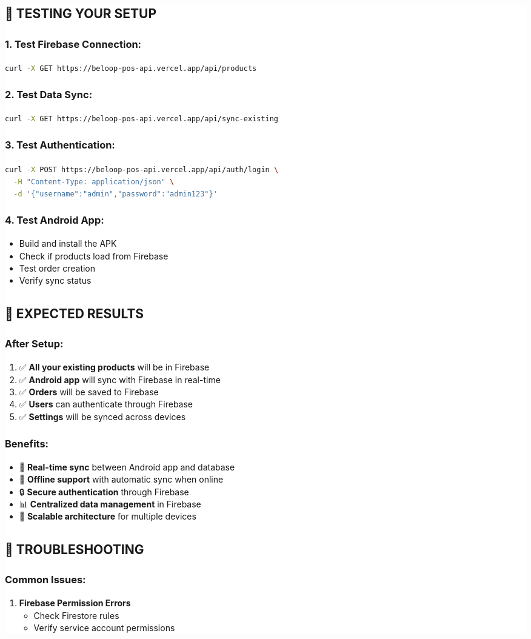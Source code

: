 ## 🔧 **TESTING YOUR SETUP**

### **1. Test Firebase Connection:**
```bash
curl -X GET https://beloop-pos-api.vercel.app/api/products
```

### **2. Test Data Sync:**
```bash
curl -X GET https://beloop-pos-api.vercel.app/api/sync-existing
```

### **3. Test Authentication:**
```bash
curl -X POST https://beloop-pos-api.vercel.app/api/auth/login \
  -H "Content-Type: application/json" \
  -d '{"username":"admin","password":"admin123"}'
```

### **4. Test Android App:**
- Build and install the APK
- Check if products load from Firebase
- Test order creation
- Verify sync status

## 🎯 **EXPECTED RESULTS**

### **After Setup:**
1. ✅ **All your existing products** will be in Firebase
2. ✅ **Android app** will sync with Firebase in real-time
3. ✅ **Orders** will be saved to Firebase
4. ✅ **Users** can authenticate through Firebase
5. ✅ **Settings** will be synced across devices

### **Benefits:**
- 🔄 **Real-time sync** between Android app and database
- 📱 **Offline support** with automatic sync when online
- 🔒 **Secure authentication** through Firebase
- 📊 **Centralized data management** in Firebase
- 🚀 **Scalable architecture** for multiple devices

## 🚨 **TROUBLESHOOTING**

### **Common Issues:**

1. **Firebase Permission Errors**
   - Check Firestore rules
   - Verify service account permissions
